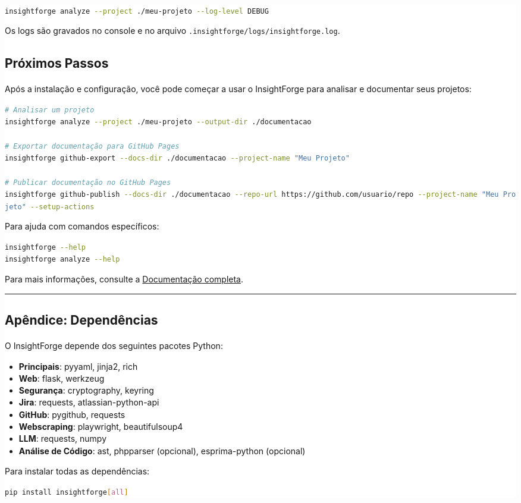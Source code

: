 ```bash
insightforge analyze --project ./meu-projeto --log-level DEBUG
```

Os logs são gravados no console e no arquivo `.insightforge/logs/insightforge.log`.

## Próximos Passos

Após a instalação e configuração, você pode começar a usar o InsightForge para analisar e documentar seus projetos:

```bash
# Analisar um projeto
insightforge analyze --project ./meu-projeto --output-dir ./documentacao

# Exportar documentação para GitHub Pages
insightforge github-export --docs-dir ./documentacao --project-name "Meu Projeto"

# Publicar documentação no GitHub Pages
insightforge github-publish --docs-dir ./documentacao --repo-url https://github.com/usuario/repo --project-name "Meu Projeto" --setup-actions
```

Para ajuda com comandos específicos:

```bash
insightforge --help
insightforge analyze --help
```

Para mais informações, consulte a [Documentação completa](https://seu-usuario.github.io/insight_forge/).

---

## Apêndice: Dependências

O InsightForge depende dos seguintes pacotes Python:

- **Principais**: pyyaml, jinja2, rich
- **Web**: flask, werkzeug
- **Segurança**: cryptography, keyring
- **Jira**: requests, atlassian-python-api
- **GitHub**: pygithub, requests
- **Webscraping**: playwright, beautifulsoup4
- **LLM**: requests, numpy
- **Análise de Código**: ast, phpparser (opcional), esprima-python (opcional)

Para instalar todas as dependências:

```bash
pip install insightforge[all]
```